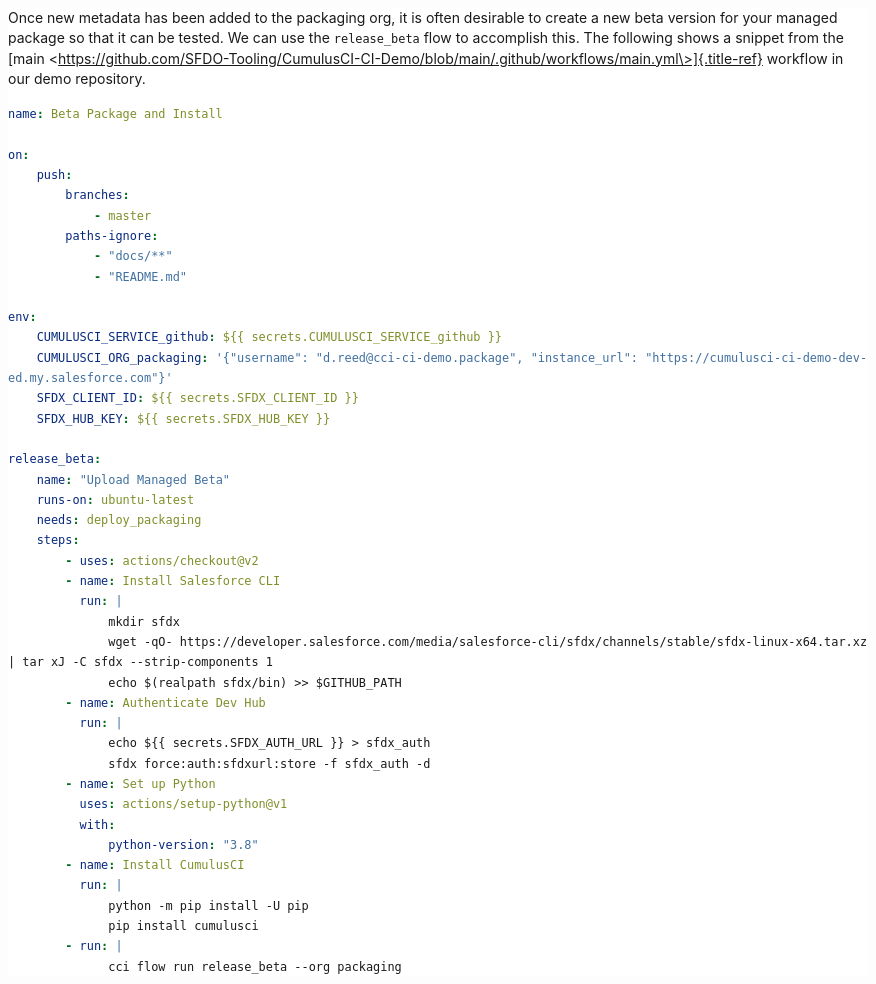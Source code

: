 Once new metadata has been added to the packaging org, it is often
desirable to create a new beta version for your managed package so that
it can be tested. We can use the `release_beta` flow to accomplish this.
The following shows a snippet from the [main
\<https://github.com/SFDO-Tooling/CumulusCI-CI-Demo/blob/main/.github/workflows/main.yml\>]{.title-ref}
workflow in our demo repository.

```yaml
name: Beta Package and Install

on:
    push:
        branches:
            - master
        paths-ignore:
            - "docs/**"
            - "README.md"

env:
    CUMULUSCI_SERVICE_github: ${{ secrets.CUMULUSCI_SERVICE_github }}
    CUMULUSCI_ORG_packaging: '{"username": "d.reed@cci-ci-demo.package", "instance_url": "https://cumulusci-ci-demo-dev-ed.my.salesforce.com"}'
    SFDX_CLIENT_ID: ${{ secrets.SFDX_CLIENT_ID }}
    SFDX_HUB_KEY: ${{ secrets.SFDX_HUB_KEY }}

release_beta:
    name: "Upload Managed Beta"
    runs-on: ubuntu-latest
    needs: deploy_packaging
    steps:
        - uses: actions/checkout@v2
        - name: Install Salesforce CLI
          run: |
              mkdir sfdx
              wget -qO- https://developer.salesforce.com/media/salesforce-cli/sfdx/channels/stable/sfdx-linux-x64.tar.xz | tar xJ -C sfdx --strip-components 1
              echo $(realpath sfdx/bin) >> $GITHUB_PATH
        - name: Authenticate Dev Hub
          run: |
              echo ${{ secrets.SFDX_AUTH_URL }} > sfdx_auth
              sfdx force:auth:sfdxurl:store -f sfdx_auth -d
        - name: Set up Python
          uses: actions/setup-python@v1
          with:
              python-version: "3.8"
        - name: Install CumulusCI
          run: |
              python -m pip install -U pip
              pip install cumulusci
        - run: |
              cci flow run release_beta --org packaging
```

